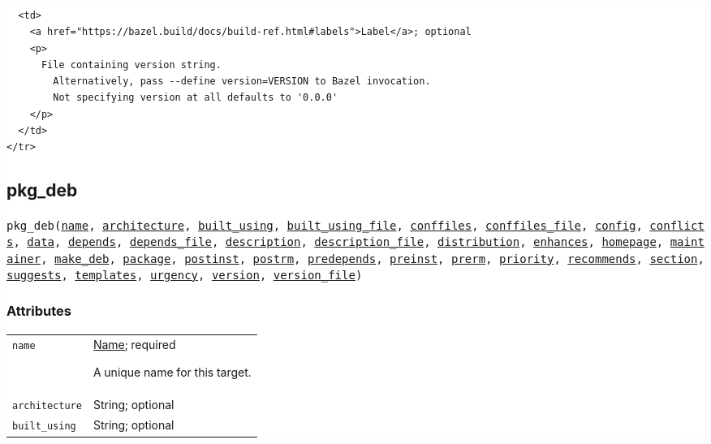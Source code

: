       <td>
        <a href="https://bazel.build/docs/build-ref.html#labels">Label</a>; optional
        <p>
          File containing version string.
            Alternatively, pass --define version=VERSION to Bazel invocation.
            Not specifying version at all defaults to '0.0.0'
        </p>
      </td>
    </tr>
  </tbody>
</table>


<a name="#pkg_deb"></a>

## pkg_deb

<pre>
pkg_deb(<a href="#pkg_deb-name">name</a>, <a href="#pkg_deb-architecture">architecture</a>, <a href="#pkg_deb-built_using">built_using</a>, <a href="#pkg_deb-built_using_file">built_using_file</a>, <a href="#pkg_deb-conffiles">conffiles</a>, <a href="#pkg_deb-conffiles_file">conffiles_file</a>, <a href="#pkg_deb-config">config</a>, <a href="#pkg_deb-conflicts">conflicts</a>, <a href="#pkg_deb-data">data</a>, <a href="#pkg_deb-depends">depends</a>, <a href="#pkg_deb-depends_file">depends_file</a>, <a href="#pkg_deb-description">description</a>, <a href="#pkg_deb-description_file">description_file</a>, <a href="#pkg_deb-distribution">distribution</a>, <a href="#pkg_deb-enhances">enhances</a>, <a href="#pkg_deb-homepage">homepage</a>, <a href="#pkg_deb-maintainer">maintainer</a>, <a href="#pkg_deb-make_deb">make_deb</a>, <a href="#pkg_deb-package">package</a>, <a href="#pkg_deb-postinst">postinst</a>, <a href="#pkg_deb-postrm">postrm</a>, <a href="#pkg_deb-predepends">predepends</a>, <a href="#pkg_deb-preinst">preinst</a>, <a href="#pkg_deb-prerm">prerm</a>, <a href="#pkg_deb-priority">priority</a>, <a href="#pkg_deb-recommends">recommends</a>, <a href="#pkg_deb-section">section</a>, <a href="#pkg_deb-suggests">suggests</a>, <a href="#pkg_deb-templates">templates</a>, <a href="#pkg_deb-urgency">urgency</a>, <a href="#pkg_deb-version">version</a>, <a href="#pkg_deb-version_file">version_file</a>)
</pre>



### Attributes

<table class="params-table">
  <colgroup>
    <col class="col-param" />
    <col class="col-description" />
  </colgroup>
  <tbody>
    <tr id="pkg_deb-name">
      <td><code>name</code></td>
      <td>
        <a href="https://bazel.build/docs/build-ref.html#name">Name</a>; required
        <p>
          A unique name for this target.
        </p>
      </td>
    </tr>
    <tr id="pkg_deb-architecture">
      <td><code>architecture</code></td>
      <td>
        String; optional
      </td>
    </tr>
    <tr id="pkg_deb-built_using">
      <td><code>built_using</code></td>
      <td>
        String; optional
      </td>